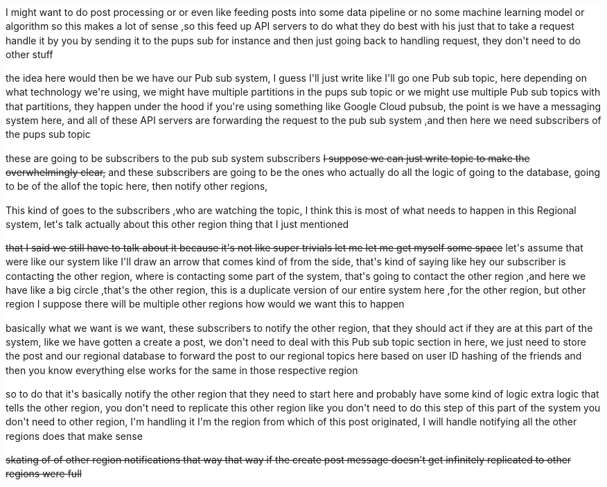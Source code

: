 

I might want to do post processing or or even like feeding posts into some data pipeline or no some machine learning model or algorithm so this makes a lot of sense ,so this feed up API servers to do what they do best with his just that to take a request handle it by you by sending it to the pups sub for instance and then just going back to handling request, they don't need to do other stuff



the idea here would then be we have our Pub sub system, I guess I'll just write like I'll go one Pub sub topic, here depending on what technology we're using, we might have multiple partitions in the pups sub topic or we might use multiple Pub sub topics with that partitions, they happen under the hood if you're using something like Google Cloud pubsub, the point is we have a messaging system here, and all of these API servers are forwarding the request to the pub sub system ,and then here we need subscribers of the pups sub topic



these are going to be subscribers to the pub sub system subscribers ~~I suppose we can just write topic to make the overwhelmingly clear,~~ and these subscribers are going to be the ones who actually do all the logic of going to the database, going to be of the allof the topic here, then notify other regions,





This kind of goes to the subscribers ,who are watching the topic, I think this is most of what needs to happen in this Regional system, let's talk actually about this other region thing that I just mentioned



~~that I said we still have to talk about it because it's not like super trivials let me let me get myself some space~~ let's assume that were like our system like I'll draw an arrow that comes kind of from the side, that's kind of saying like hey our subscriber is contacting the other region, where is contacting some part of the system, that's going to contact the other region ,and here we have like a big circle ,that's the other region, this is a duplicate version of our entire system here ,for the other region, but other region I suppose there will be multiple other regions how would we want this to happen



basically what we want is we want, these subscribers to notify the other region, that they should act if they are at this part of the system, like we have gotten a create a post, we don't need to deal with this Pub sub topic section in here, we just need to store the post and our regional database to forward the post to our regional topics here based on user ID hashing of the friends and then you know everything else works for the same in those respective region



so to do that it's basically notify the other region that they need to start here and probably have some kind of logic extra logic that tells the other region, you don't need to replicate this other region like you don't need to do this step of this part of the system you don't need to other region, I'm handling it I'm the region from which of this post originated, I will handle notifying all the other regions does that make sense



~~skating of of other region notifications that way that way if the create post message doesn't get infinitely replicated to other regions were full~~

